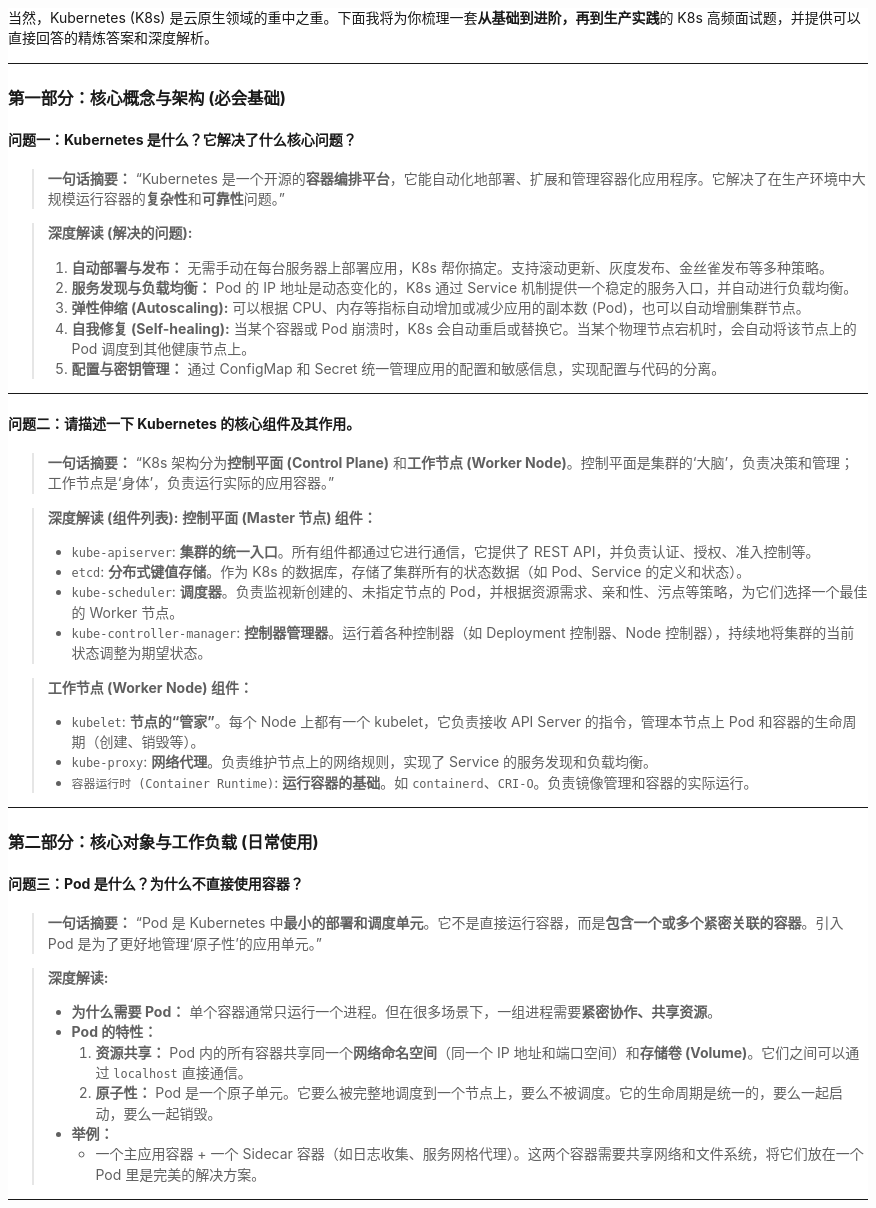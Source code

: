 当然，Kubernetes (K8s) 是云原生领域的重中之重。下面我将为你梳理一套**从基础到进阶，再到生产实践**的 K8s 高频面试题，并提供可以直接回答的精炼答案和深度解析。

---

### **第一部分：核心概念与架构 (必会基础)**

#### **问题一：Kubernetes 是什么？它解决了什么核心问题？**

> **一句话摘要：**
> “Kubernetes 是一个开源的**容器编排平台**，它能自动化地部署、扩展和管理容器化应用程序。它解决了在生产环境中大规模运行容器的**复杂性**和**可靠性**问题。”

> **深度解读 (解决的问题):**
> 1.  **自动部署与发布：** 无需手动在每台服务器上部署应用，K8s 帮你搞定。支持滚动更新、灰度发布、金丝雀发布等多种策略。
> 2.  **服务发现与负载均衡：** Pod 的 IP 地址是动态变化的，K8s 通过 Service 机制提供一个稳定的服务入口，并自动进行负载均衡。
> 3.  **弹性伸缩 (Autoscaling):** 可以根据 CPU、内存等指标自动增加或减少应用的副本数 (Pod)，也可以自动增删集群节点。
> 4.  **自我修复 (Self-healing):** 当某个容器或 Pod 崩溃时，K8s 会自动重启或替换它。当某个物理节点宕机时，会自动将该节点上的 Pod 调度到其他健康节点上。
> 5.  **配置与密钥管理：** 通过 ConfigMap 和 Secret 统一管理应用的配置和敏感信息，实现配置与代码的分离。

---

#### **问题二：请描述一下 Kubernetes 的核心组件及其作用。**

> **一句话摘要：**
> “K8s 架构分为**控制平面 (Control Plane)** 和**工作节点 (Worker Node)**。控制平面是集群的‘大脑’，负责决策和管理；工作节点是‘身体’，负责运行实际的应用容器。”

> **深度解读 (组件列表):**
> **控制平面 (Master 节点) 组件：**
> * `kube-apiserver`: **集群的统一入口**。所有组件都通过它进行通信，它提供了 REST API，并负责认证、授权、准入控制等。
> * `etcd`: **分布式键值存储**。作为 K8s 的数据库，存储了集群所有的状态数据（如 Pod、Service 的定义和状态）。
> * `kube-scheduler`: **调度器**。负责监视新创建的、未指定节点的 Pod，并根据资源需求、亲和性、污点等策略，为它们选择一个最佳的 Worker 节点。
> * `kube-controller-manager`: **控制器管理器**。运行着各种控制器（如 Deployment 控制器、Node 控制器），持续地将集群的当前状态调整为期望状态。

> **工作节点 (Worker Node) 组件：**
> * `kubelet`: **节点的“管家”**。每个 Node 上都有一个 kubelet，它负责接收 API Server 的指令，管理本节点上 Pod 和容器的生命周期（创建、销毁等）。
> * `kube-proxy`: **网络代理**。负责维护节点上的网络规则，实现了 Service 的服务发现和负载均衡。
> * `容器运行时 (Container Runtime)`: **运行容器的基础**。如 `containerd`、`CRI-O`。负责镜像管理和容器的实际运行。

---

### **第二部分：核心对象与工作负载 (日常使用)**

#### **问题三：Pod 是什么？为什么不直接使用容器？**

> **一句话摘要：**
> “Pod 是 Kubernetes 中**最小的部署和调度单元**。它不是直接运行容器，而是**包含一个或多个紧密关联的容器**。引入 Pod 是为了更好地管理‘原子性’的应用单元。”

> **深度解读:**
> * **为什么需要 Pod：** 单个容器通常只运行一个进程。但在很多场景下，一组进程需要**紧密协作、共享资源**。
> * **Pod 的特性：**
>     1.  **资源共享：** Pod 内的所有容器共享同一个**网络命名空间**（同一个 IP 地址和端口空间）和**存储卷 (Volume)**。它们之间可以通过 `localhost` 直接通信。
>     2.  **原子性：** Pod 是一个原子单元。它要么被完整地调度到一个节点上，要么不被调度。它的生命周期是统一的，要么一起启动，要么一起销毁。
> * **举例：**
>     * 一个主应用容器 + 一个 Sidecar 容器（如日志收集、服务网格代理）。这两个容器需要共享网络和文件系统，将它们放在一个 Pod 里是完美的解决方案。

---